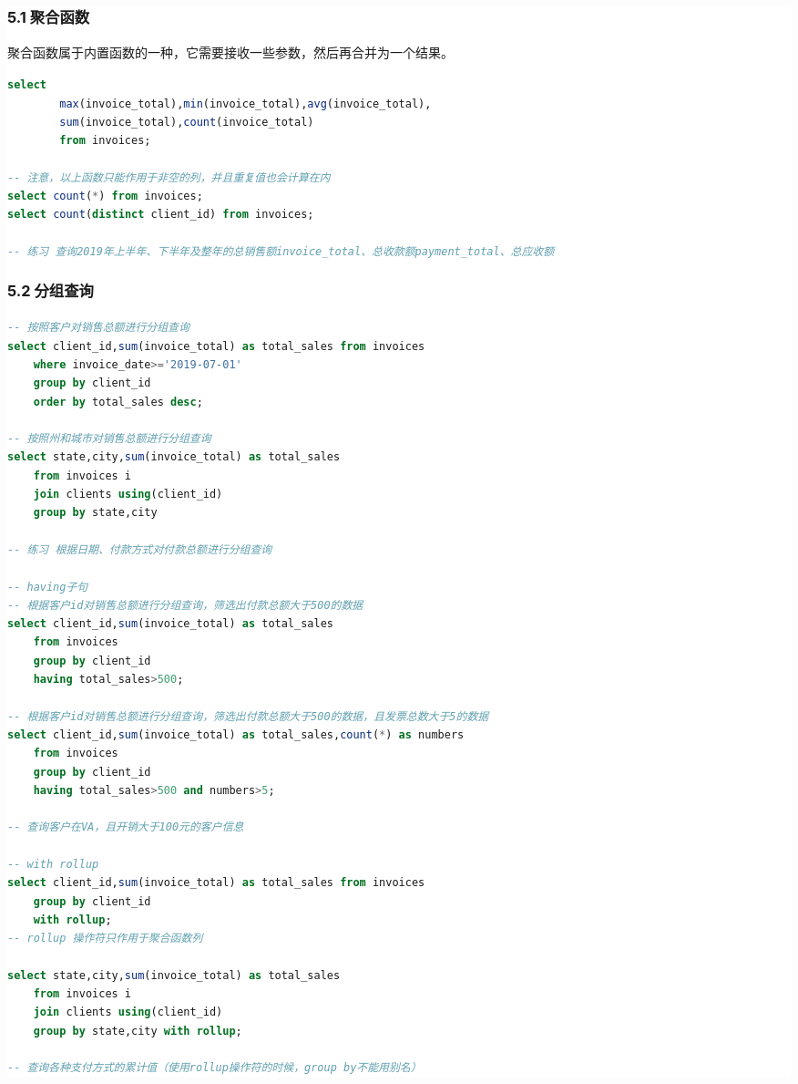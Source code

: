 ### 5.1 聚合函数

聚合函数属于内置函数的一种，它需要接收一些参数，然后再合并为一个结果。

```sql
select
		max(invoice_total),min(invoice_total),avg(invoice_total),
		sum(invoice_total),count(invoice_total) 
		from invoices;
		
-- 注意，以上函数只能作用于非空的列，并且重复值也会计算在内
select count(*) from invoices; 
select count(distinct client_id) from invoices;

-- 练习 查询2019年上半年、下半年及整年的总销售额invoice_total、总收款额payment_total、总应收额
```

### 5.2 分组查询

```sql
-- 按照客户对销售总额进行分组查询
select client_id,sum(invoice_total) as total_sales from invoices
	where invoice_date>='2019-07-01'
	group by client_id
	order by total_sales desc;
	
-- 按照州和城市对销售总额进行分组查询
select state,city,sum(invoice_total) as total_sales 
	from invoices i
	join clients using(client_id)
	group by state,city

-- 练习 根据日期、付款方式对付款总额进行分组查询

-- having子句
-- 根据客户id对销售总额进行分组查询，筛选出付款总额大于500的数据
select client_id,sum(invoice_total) as total_sales
	from invoices
	group by client_id
	having total_sales>500;
	
-- 根据客户id对销售总额进行分组查询，筛选出付款总额大于500的数据，且发票总数大于5的数据
select client_id,sum(invoice_total) as total_sales,count(*) as numbers
	from invoices
	group by client_id
	having total_sales>500 and numbers>5;
	
-- 查询客户在VA，且开销大于100元的客户信息

-- with rollup
select client_id,sum(invoice_total) as total_sales from invoices
	group by client_id
	with rollup;
-- rollup 操作符只作用于聚合函数列

select state,city,sum(invoice_total) as total_sales 
	from invoices i
	join clients using(client_id)
	group by state,city with rollup;
	
-- 查询各种支付方式的累计值（使用rollup操作符的时候，group by不能用别名）
```
